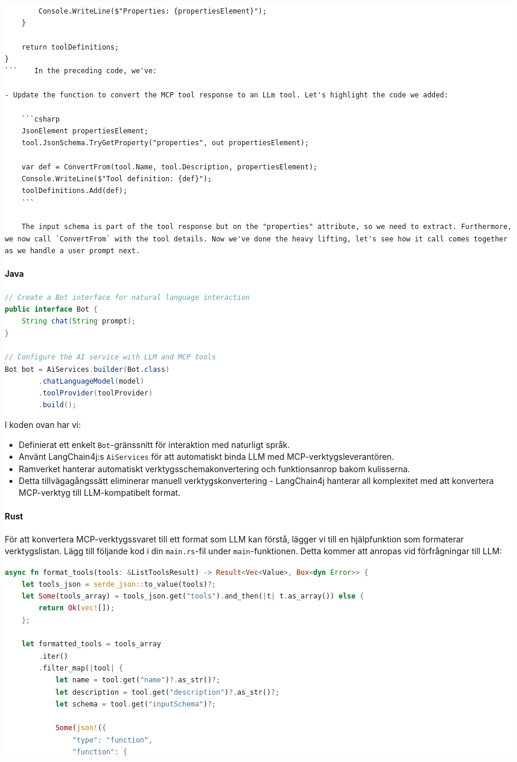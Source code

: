             Console.WriteLine($"Properties: {propertiesElement}");        
        }

        return toolDefinitions;
    }
    ```    In the preceding code, we've:

    - Update the function to convert the MCP tool response to an LLm tool. Let's highlight the code we added:

        ```csharp
        JsonElement propertiesElement;
        tool.JsonSchema.TryGetProperty("properties", out propertiesElement);

        var def = ConvertFrom(tool.Name, tool.Description, propertiesElement);
        Console.WriteLine($"Tool definition: {def}");
        toolDefinitions.Add(def);
        ```

        The input schema is part of the tool response but on the "properties" attribute, so we need to extract. Furthermore, we now call `ConvertFrom` with the tool details. Now we've done the heavy lifting, let's see how it call comes together as we handle a user prompt next.

#### Java

```java
// Create a Bot interface for natural language interaction
public interface Bot {
    String chat(String prompt);
}

// Configure the AI service with LLM and MCP tools
Bot bot = AiServices.builder(Bot.class)
        .chatLanguageModel(model)
        .toolProvider(toolProvider)
        .build();
```

I koden ovan har vi:

- Definierat ett enkelt `Bot`-gränssnitt för interaktion med naturligt språk.
- Använt LangChain4j:s `AiServices` för att automatiskt binda LLM med MCP-verktygsleverantören.
- Ramverket hanterar automatiskt verktygsschemakonvertering och funktionsanrop bakom kulisserna.
- Detta tillvägagångssätt eliminerar manuell verktygskonvertering - LangChain4j hanterar all komplexitet med att konvertera MCP-verktyg till LLM-kompatibelt format.

#### Rust

För att konvertera MCP-verktygssvaret till ett format som LLM kan förstå, lägger vi till en hjälpfunktion som formaterar verktygslistan. Lägg till följande kod i din `main.rs`-fil under `main`-funktionen. Detta kommer att anropas vid förfrågningar till LLM:

```rust
async fn format_tools(tools: &ListToolsResult) -> Result<Vec<Value>, Box<dyn Error>> {
    let tools_json = serde_json::to_value(tools)?;
    let Some(tools_array) = tools_json.get("tools").and_then(|t| t.as_array()) else {
        return Ok(vec![]);
    };

    let formatted_tools = tools_array
        .iter()
        .filter_map(|tool| {
            let name = tool.get("name")?.as_str()?;
            let description = tool.get("description")?.as_str()?;
            let schema = tool.get("inputSchema")?;

            Some(json!({
                "type": "function",
                "function": {
```